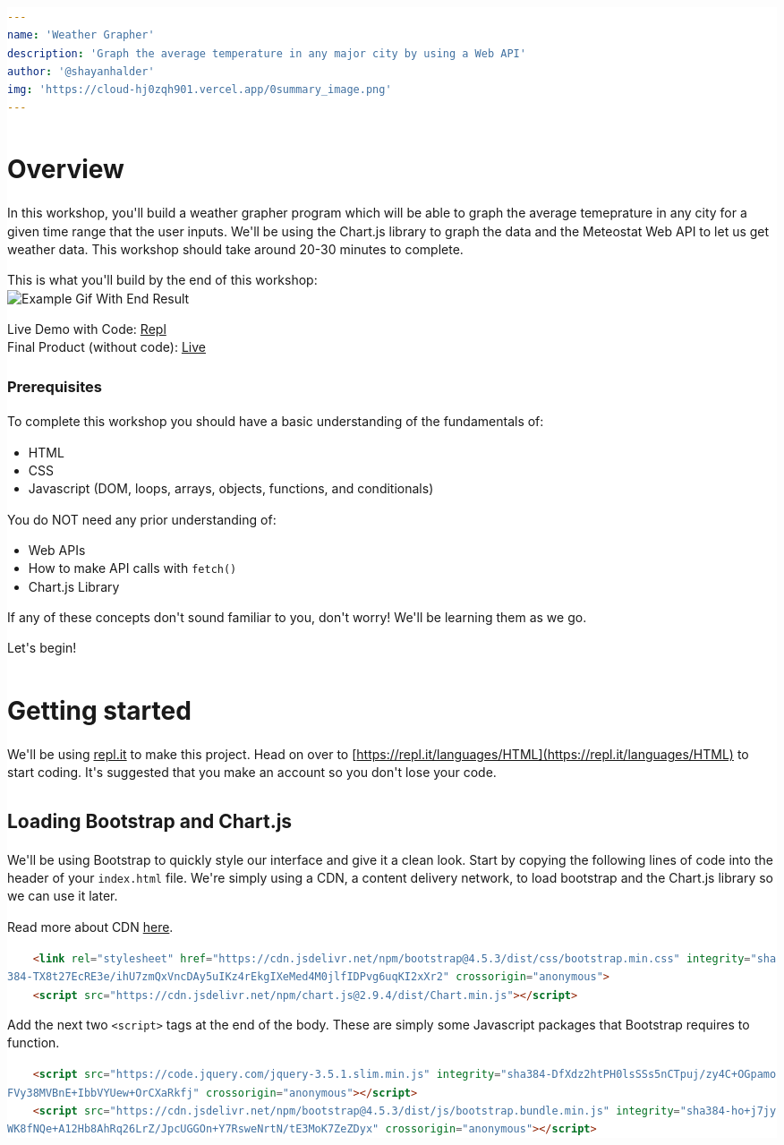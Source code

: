 ```yaml
---
name: 'Weather Grapher'
description: 'Graph the average temperature in any major city by using a Web API'
author: '@shayanhalder'
img: 'https://cloud-hj0zqh901.vercel.app/0summary_image.png'
---
```


# Overview

In this workshop, you'll build a weather grapher program which will be able to graph the average temeprature in any city for a given time range that the user inputs. We'll be using the Chart.js library to graph the data and the Meteostat Web API to let us get weather data. This workshop should take around 20-30 minutes to complete.   

This is what you'll build by the end of this workshop:  
![Example Gif With End Result](https://cloud-7seldit0m.vercel.app/0end_result.gif)    

Live Demo with Code: [Repl](https://repl.it/@shayanhalder1/Weather-Grapher-Workshop#index.html)  
Final Product (without code): [Live](https://weather-grapher-workshop.shayanhalder1.repl.co/)    

### Prerequisites  
To complete this workshop you should have a basic understanding of the fundamentals of:  
- HTML 
- CSS  
- Javascript (DOM, loops, arrays, objects, functions, and conditionals)   

You do NOT need any prior understanding of:   
- Web APIs    
- How to make API calls with `fetch()`   
- Chart.js Library    

If any of these concepts don't sound familiar to you, don't worry! We'll be learning them as we go.   

Let's begin!

# Getting started  
We'll be using [repl.it](repl.it) to make this project. Head on over to [https://repl.it/languages/HTML](https://repl.it/languages/HTML) to start coding. It's suggested that you make an account so you don't lose your code. 

## Loading Bootstrap and Chart.js
We'll be using Bootstrap to quickly style our interface and give it a clean look. Start by copying the following lines of code into the header of your `index.html` file. We're simply using a CDN, a content delivery network, to load bootstrap and the Chart.js library so we can use it later.   

Read more about CDN [here](https://www.sitepoint.com/what-is-a-cdn-and-how-does-it-work/).  

```HTML
    <link rel="stylesheet" href="https://cdn.jsdelivr.net/npm/bootstrap@4.5.3/dist/css/bootstrap.min.css" integrity="sha384-TX8t27EcRE3e/ihU7zmQxVncDAy5uIKz4rEkgIXeMed4M0jlfIDPvg6uqKI2xXr2" crossorigin="anonymous">
    <script src="https://cdn.jsdelivr.net/npm/chart.js@2.9.4/dist/Chart.min.js"></script>
```      
Add the next two `<script>` tags at the end of the body. These are simply some Javascript packages that Bootstrap requires to function. 
```HTML    
    <script src="https://code.jquery.com/jquery-3.5.1.slim.min.js" integrity="sha384-DfXdz2htPH0lsSSs5nCTpuj/zy4C+OGpamoFVy38MVBnE+IbbVYUew+OrCXaRkfj" crossorigin="anonymous"></script>
    <script src="https://cdn.jsdelivr.net/npm/bootstrap@4.5.3/dist/js/bootstrap.bundle.min.js" integrity="sha384-ho+j7jyWK8fNQe+A12Hb8AhRq26LrZ/JpcUGGOn+Y7RsweNrtN/tE3MoK7ZeZDyx" crossorigin="anonymous"></script>
```    